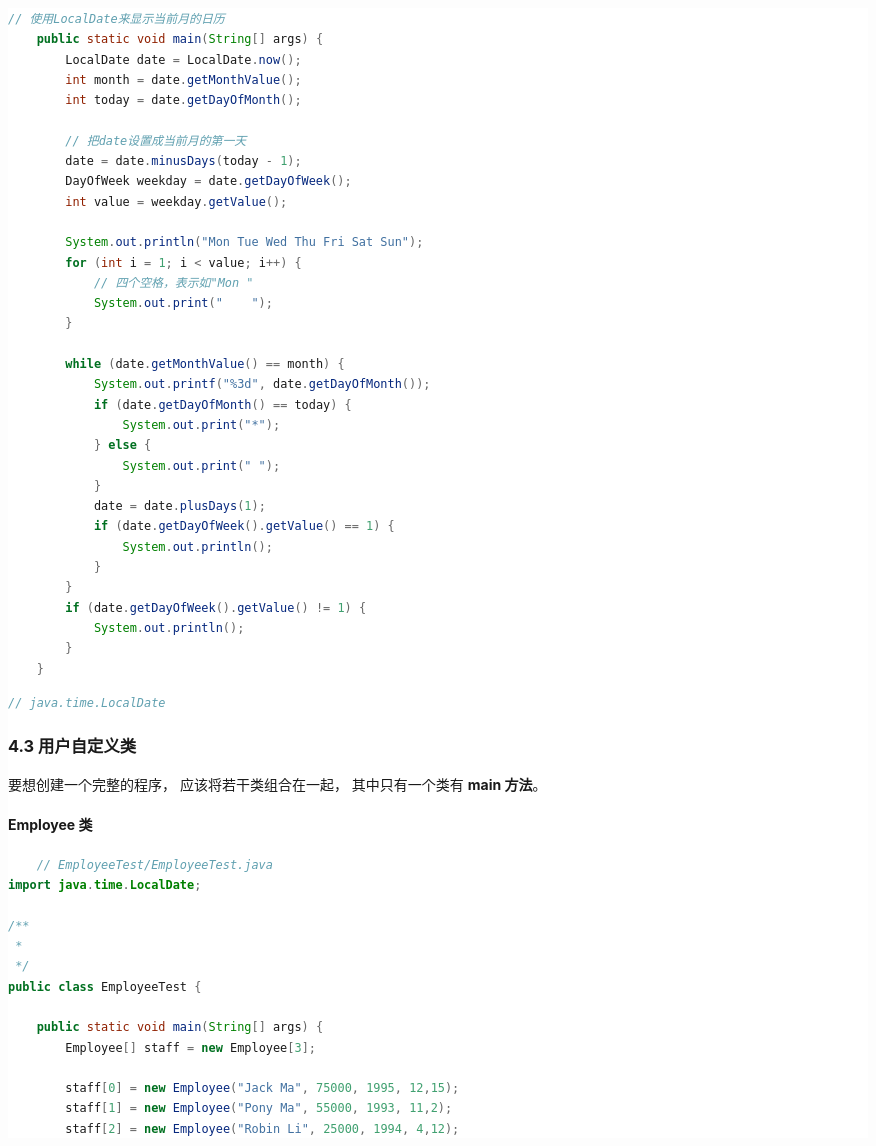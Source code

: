 ```java
// 使用LocalDate来显示当前月的日历
	public static void main(String[] args) {
        LocalDate date = LocalDate.now();
        int month = date.getMonthValue();
        int today = date.getDayOfMonth();

        // 把date设置成当前月的第一天
        date = date.minusDays(today - 1);
        DayOfWeek weekday = date.getDayOfWeek();
        int value = weekday.getValue();

        System.out.println("Mon Tue Wed Thu Fri Sat Sun");
        for (int i = 1; i < value; i++) {
            // 四个空格，表示如"Mon "
            System.out.print("    ");
        }

        while (date.getMonthValue() == month) {
            System.out.printf("%3d", date.getDayOfMonth());
            if (date.getDayOfMonth() == today) {
                System.out.print("*");
            } else {
                System.out.print(" ");
            }
            date = date.plusDays(1);
            if (date.getDayOfWeek().getValue() == 1) {
                System.out.println();
            }
        }
        if (date.getDayOfWeek().getValue() != 1) {
            System.out.println();
        }
    }
```

```java
// java.time.LocalDate

```





### 4.3 用户自定义类

要想创建一个完整的程序， 应该将若干类组合在一起， 其中只有一个类有 **main 方法**。

#### Employee 类

```java
	// EmployeeTest/EmployeeTest.java
import java.time.LocalDate;

/**
 *
 */
public class EmployeeTest {
  
    public static void main(String[] args) {
        Employee[] staff = new Employee[3];

        staff[0] = new Employee("Jack Ma", 75000, 1995, 12,15);
        staff[1] = new Employee("Pony Ma", 55000, 1993, 11,2);
        staff[2] = new Employee("Robin Li", 25000, 1994, 4,12);

```